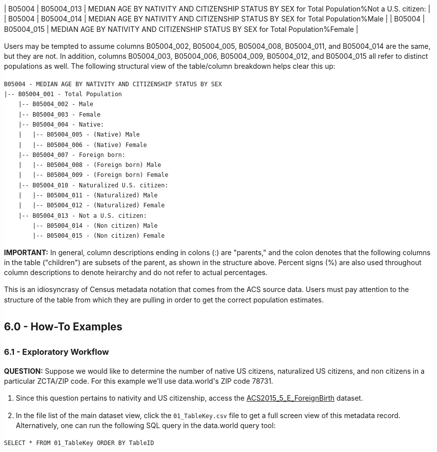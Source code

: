 | B05004  | B05004_013 | MEDIAN AGE BY NATIVITY AND CITIZENSHIP STATUS BY SEX for Total Population%Not a U.S. citizen:       |
| B05004  | B05004_014 | MEDIAN AGE BY NATIVITY AND CITIZENSHIP STATUS BY SEX for Total Population%Male                      |
| B05004  | B05004_015 | MEDIAN AGE BY NATIVITY AND CITIZENSHIP STATUS BY SEX for Total Population%Female                    |

Users may be tempted to assume columns B05004_002, B05004_005, B05004_008, B05004_011, and B05004_014 are the same, but they are not. In addition, columns B05004_003, B05004_006, B05004_009, B05004_012, and B05004_015 all refer to distinct populations as well. The following structural view of the table/column breakdown helps clear this up:

```
B05004 - MEDIAN AGE BY NATIVITY AND CITIZENSHIP STATUS BY SEX
|-- B05004_001 - Total Population
    |-- B05004_002 - Male
    |-- B05004_003 - Female
    |-- B05004_004 - Native:
    |   |-- B05004_005 - (Native) Male
    |   |-- B05004_006 - (Native) Female
    |-- B05004_007 - Foreign born:
    |   |-- B05004_008 - (Foreign born) Male
    |   |-- B05004_009 - (Foreign born) Female
    |-- B05004_010 - Naturalized U.S. citizen:
    |   |-- B05004_011 - (Naturalized) Male
    |   |-- B05004_012 - (Naturalized) Female
    |-- B05004_013 - Not a U.S. citizen:
        |-- B05004_014 - (Non citizen) Male
        |-- B05004_015 - (Non citizen) Female
```

**IMPORTANT:** In general, column descriptions ending in colons (:) are "parents," and the colon denotes that the following columns in the table ("children") are subsets of the parent, as shown in the structure above. Percent signs (%) are also used throughout column descriptions to denote heirarchy and do not refer to actual percentages.

This is an idiosyncrasy of Census metadata notation that comes from the ACS source data. Users must pay attention to the structure of the table from which they are pulling in order to get the correct population estimates. 

## 6.0 - How-To Examples

### 6.1 - Exploratory Workflow
**QUESTION:** Suppose we would like to determine the number of native US citizens, naturalized US citizens, and non citizens in a particular ZCTA/ZIP code. For this example we'll use data.world's ZIP code 78731.

1) Since this question pertains to nativity and US citizenship, access the [ACS2015\_5\_E\_ForeignBirth](https://data.world/uscensusbureau/acs-2015-5-e-foreignbirth) dataset.

2) In the file list of the main dataset view, click the `01_TableKey.csv` file to get a full screen view of this metadata record. Alternatively, one can run the following SQL query in the data.world query tool:

```
SELECT * FROM 01_TableKey ORDER BY TableID
```

